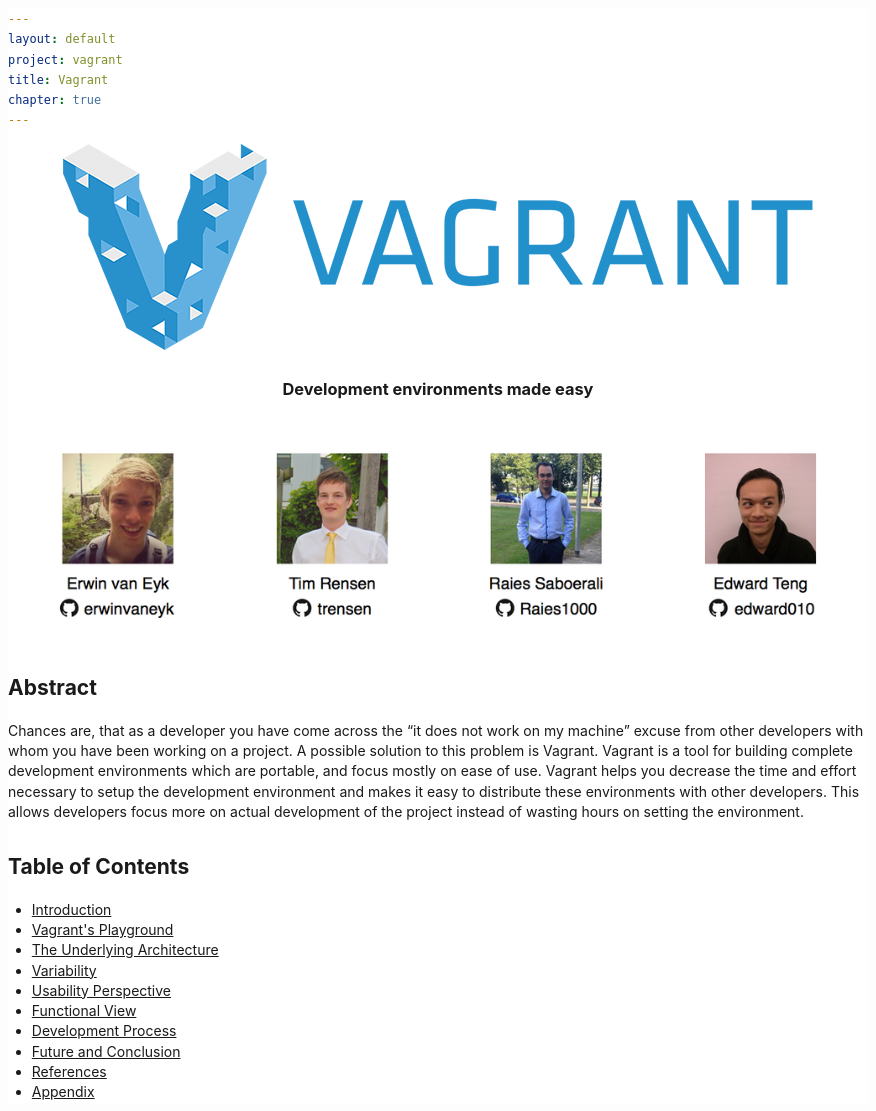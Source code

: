 ```yaml
---
layout: default
project: vagrant
title: Vagrant
chapter: true
---
```


<p align="center">
	<img src="images/logo_vagrant.png" alt="Vagrant" />
	<h3 align="center" style="margin-bottom:30px;">Development environments made easy</h3>
</p>

<img src="images/Team.png" alt="Authors" />


## Abstract
Chances are, that as a developer you have come across the “it does not work on my machine” excuse from other developers with whom you have been working on a project. 
A possible solution to this problem is Vagrant. Vagrant is a tool for building complete development environments which are portable, and focus mostly on ease of use. 
Vagrant helps you decrease the time and effort necessary to setup the development environment and makes it easy to distribute these environments with other developers.
This allows developers focus more on actual development of the project instead of wasting hours on setting the environment. 

## Table of Contents
* [Introduction](#introduction)
* [Vagrant's Playground](#playground)
* [The Underlying Architecture](#developmentview)
* [Variability](#productlines)
* [Usability Perspective](#usabilitypersective)
* [Functional View](#functionalview)
* [Development Process](#devprocess)
* [Future and Conclusion](#future-and-conclusion)
* [References](#references)
* [Appendix](#appendix)
